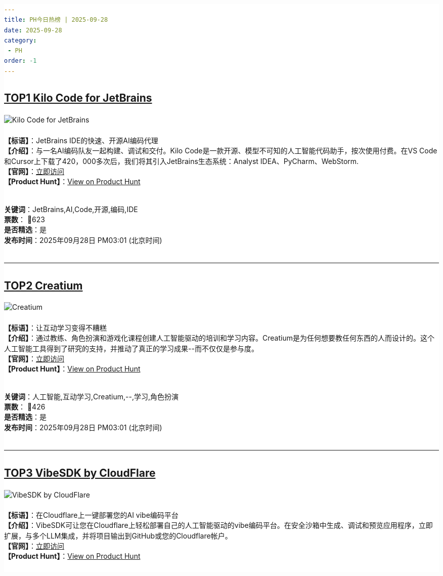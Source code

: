 ```yaml
---
title: PH今日热榜 | 2025-09-28
date: 2025-09-28
category:
 - PH
order: -1
---
```


## [TOP1    Kilo Code for JetBrains](https://www.producthunt.com/products/kilocode)
![Kilo Code for JetBrains]()<br /><br />
**【标语】**：JetBrains IDE的快速、开源AI编码代理<br />
**【介绍】**：与一名AI编码队友一起构建、调试和交付。Kilo Code是一款开源、模型不可知的人工智能代码助手，按次使用付费。在VS Code和Cursor上下载了420，000多次后，我们将其引入JetBrains生态系统：Analyst IDEA、PyCharm、WebStorm.<br />
**【官网】**：[立即访问](https://www.producthunt.com/r/WOSXWNUISWVRFM)<br />
**【Product Hunt】**：[View on Product Hunt](https://www.producthunt.com/products/kilocode)<br /><br />

**关键词**：JetBrains,AI,Code,开源,编码,IDE<br />
**票数**： 🔺623<br />
**是否精选**：是<br />
**发布时间**：2025年09月28日 PM03:01 (北京时间)<br /><br />

---

## [TOP2    Creatium](https://www.producthunt.com/products/creatium)
![Creatium]()<br /><br />
**【标语】**：让互动学习变得不糟糕<br />
**【介绍】**：通过教练、角色扮演和游戏化课程创建人工智能驱动的培训和学习内容。Creatium是为任何想要教任何东西的人而设计的。这个人工智能工具得到了研究的支持，并推动了真正的学习成果--而不仅仅是参与度。<br />
**【官网】**：[立即访问](https://www.producthunt.com/r/5JQA3TSFGBZXMA)<br />
**【Product Hunt】**：[View on Product Hunt](https://www.producthunt.com/products/creatium)<br /><br />

**关键词**：人工智能,互动学习,Creatium,--,学习,角色扮演<br />
**票数**： 🔺426<br />
**是否精选**：是<br />
**发布时间**：2025年09月28日 PM03:01 (北京时间)<br /><br />

---

## [TOP3    VibeSDK by CloudFlare ](https://www.producthunt.com/products/vibesdk-by-cloudflare)
![VibeSDK by CloudFlare ]()<br /><br />
**【标语】**：在Cloudflare上一键部署您的AI vibe编码平台<br />
**【介绍】**：VibeSDK可让您在Cloudflare上轻松部署自己的人工智能驱动的vibe编码平台。在安全沙箱中生成、调试和预览应用程序，立即扩展，与多个LLM集成，并将项目输出到GitHub或您的Cloudflare帐户。<br />
**【官网】**：[立即访问](https://www.producthunt.com/r/WLGVXAR7YTCZQW)<br />
**【Product Hunt】**：[View on Product Hunt](https://www.producthunt.com/products/vibesdk-by-cloudflare)<br /><br />

